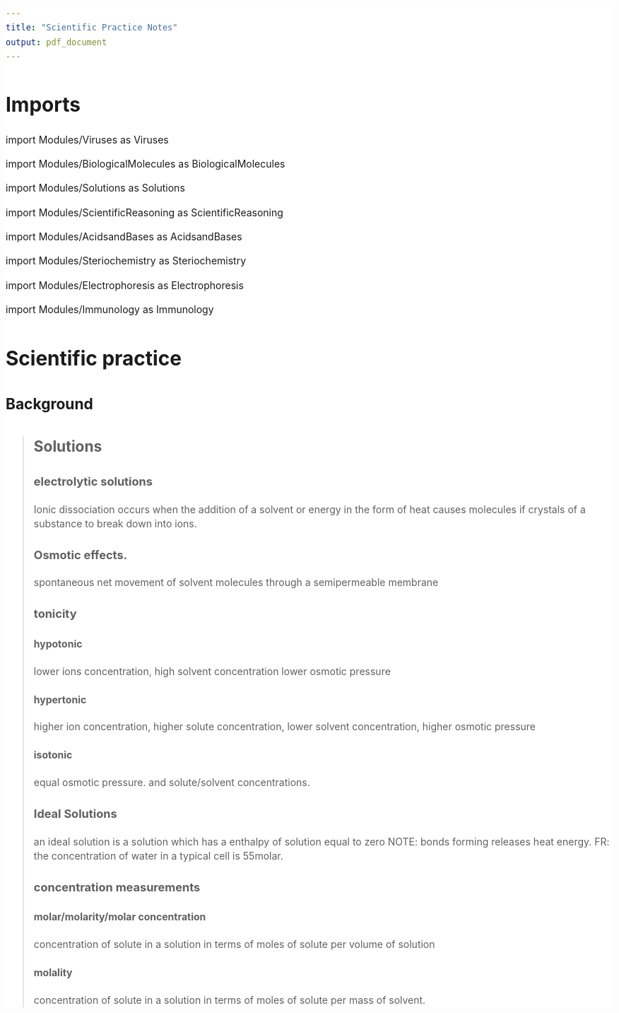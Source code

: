 ```yaml
---
title: "Scientific Practice Notes"
output: pdf_document
---
```


# Imports

import Modules/Viruses as Viruses

import Modules/BiologicalMolecules as BiologicalMolecules

import Modules/Solutions as Solutions

import Modules/ScientificReasoning as ScientificReasoning

import Modules/AcidsandBases as AcidsandBases

import Modules/Steriochemistry as Steriochemistry

import Modules/Electrophoresis as Electrophoresis

import Modules/Immunology as Immunology


# Scientific practice

## Background

>## Solutions
>
>### electrolytic solutions
>Ionic dissociation occurs when the addition of a solvent or energy in the form
>of heat causes molecules if crystals of a substance to break down into ions.
>
>### Osmotic effects.
>spontaneous net movement of solvent molecules through a semipermeable membrane
>
>### tonicity
>
>#### hypotonic
>lower ions concentration, high solvent concentration lower osmotic pressure
>
>#### hypertonic
>higher ion concentration, higher solute concentration, lower solvent
>concentration, higher osmotic pressure
>
>#### isotonic
>equal osmotic pressure. and solute/solvent concentrations.
>
>### Ideal Solutions
>an ideal solution is a solution which has a enthalpy of solution equal to zero
>NOTE: bonds forming releases heat energy.
>FR: the concentration of water in a typical cell is 55molar.
>
>### concentration measurements
>
>#### molar/molarity/molar concentration
>concentration of solute in a solution in terms of moles of solute per volume of
>solution
>
>#### molality
>concentration of solute in a solution in terms of moles of solute per mass of
>solvent.
